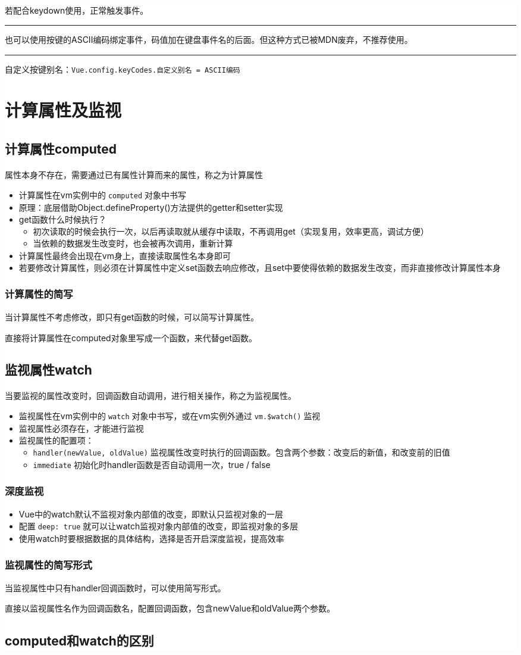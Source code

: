 若配合keydown使用，正常触发事件。

---

也可以使用按键的ASCII编码绑定事件，码值加在键盘事件名的后面。但这种方式已被MDN废弃，不推荐使用。

---

自定义按键别名：`Vue.config.keyCodes.自定义别名 = ASCII编码` 

# 计算属性及监视

## 计算属性computed

属性本身不存在，需要通过已有属性计算而来的属性，称之为计算属性

- 计算属性在vm实例中的 `computed` 对象中书写
- 原理：底层借助Object.defineProperty()方法提供的getter和setter实现
- get函数什么时候执行？
    - 初次读取的时候会执行一次，以后再读取就从缓存中读取，不再调用get（实现复用，效率更高，调试方便）
    - 当依赖的数据发生改变时，也会被再次调用，重新计算
- 计算属性最终会出现在vm身上，直接读取属性名本身即可
- 若要修改计算属性，则必须在计算属性中定义set函数去响应修改，且set中要使得依赖的数据发生改变，而非直接修改计算属性本身

### 计算属性的简写

当计算属性不考虑修改，即只有get函数的时候，可以简写计算属性。

直接将计算属性在computed对象里写成一个函数，来代替get函数。

## 监视属性watch

当要监视的属性改变时，回调函数自动调用，进行相关操作，称之为监视属性。

- 监视属性在vm实例中的 `watch` 对象中书写，或在vm实例外通过 `vm.$watch()` 监视
- 监视属性必须存在，才能进行监视
- 监视属性的配置项：
    - `handler(newValue, oldValue)` 监视属性改变时执行的回调函数。包含两个参数：改变后的新值，和改变前的旧值
    - `immediate` 初始化时handler函数是否自动调用一次，true / false

### 深度监视

- Vue中的watch默认不监视对象内部值的改变，即默认只监视对象的一层
- 配置 `deep: true` 就可以让watch监视对象内部值的改变，即监视对象的多层
- 使用watch时要根据数据的具体结构，选择是否开启深度监视，提高效率

### 监视属性的简写形式

当监视属性中只有handler回调函数时，可以使用简写形式。

直接以监视属性名作为回调函数名，配置回调函数，包含newValue和oldValue两个参数。

## computed和watch的区别
